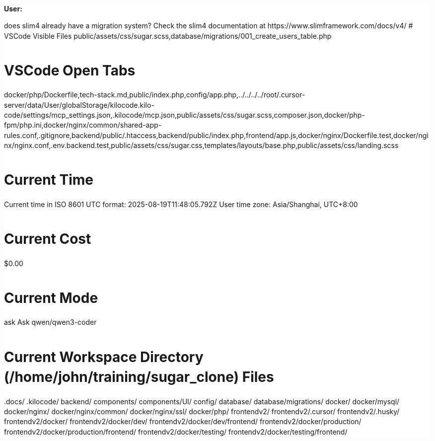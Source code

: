 **User:**

<task>
does slim4 already have a migration system? Check the slim4 documentation at https://www.slimframework.com/docs/v4/
</task>
<environment_details>
# VSCode Visible Files
public/assets/css/sugar.scss,database/migrations/001_create_users_table.php

# VSCode Open Tabs
docker/php/Dockerfile,tech-stack.md,public/index.php,config/app.php,../../../../root/.cursor-server/data/User/globalStorage/kilocode.kilo-code/settings/mcp_settings.json,.kilocode/mcp.json,public/assets/css/sugar.scss,composer.json,docker/php-fpm/php.ini,docker/nginx/common/shared-app-rules.conf,.gitignore,backend/public/.htaccess,backend/public/index.php,frontend/app.js,docker/nginx/Dockerfile.test,docker/nginx/nginx.conf,.env.backend.test,public/assets/css/sugar.css,templates/layouts/base.php,public/assets/css/landing.scss

# Current Time
Current time in ISO 8601 UTC format: 2025-08-19T11:48:05.792Z
User time zone: Asia/Shanghai, UTC+8:00

# Current Cost
$0.00

# Current Mode
<slug>ask</slug>
<name>Ask</name>
<model>qwen/qwen3-coder</model>


# Current Workspace Directory (/home/john/training/sugar_clone) Files
.docs/
.kilocode/
backend/
components/
components/UI/
config/
database/
database/migrations/
docker/
docker/mysql/
docker/nginx/
docker/nginx/common/
docker/nginx/ssl/
docker/php/
frontendv2/
frontendv2/.cursor/
frontendv2/.husky/
frontendv2/docker/
frontendv2/docker/dev/
frontendv2/docker/dev/frontend/
frontendv2/docker/production/
frontendv2/docker/production/frontend/
frontendv2/docker/testing/
frontendv2/docker/testing/frontend/